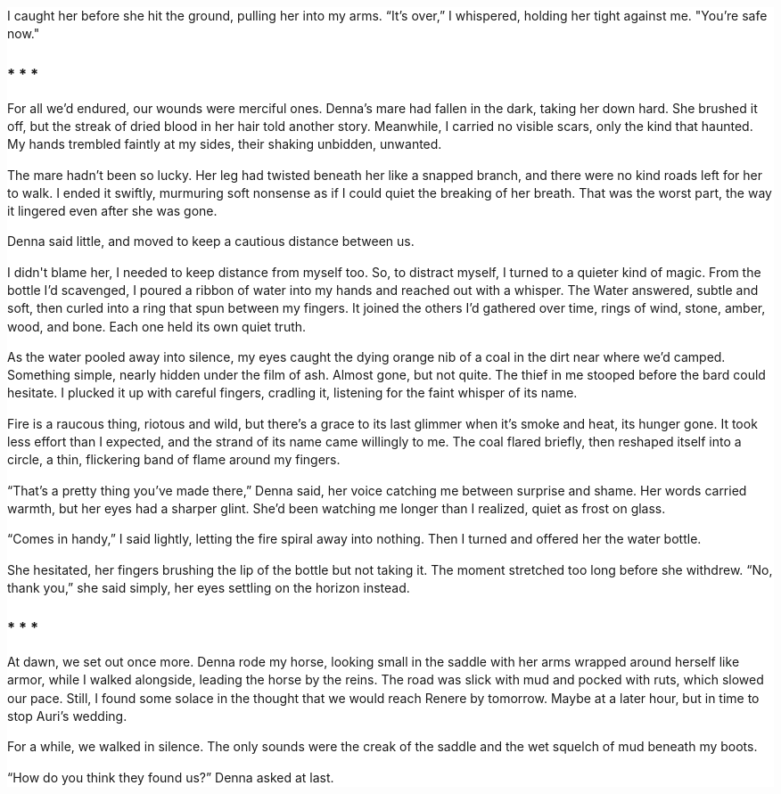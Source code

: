 I caught her before she hit the ground, pulling her into my arms. “It’s over,” I whispered, holding her tight against me. "You’re safe now."  

### * * *  

For all we’d endured, our wounds were merciful ones. Denna’s mare had fallen in the dark, taking her down hard. She brushed it off, but the streak of dried blood in her hair told another story. Meanwhile, I carried no visible scars, only the kind that haunted. My hands trembled faintly at my sides, their shaking unbidden, unwanted.  

The mare hadn’t been so lucky. Her leg had twisted beneath her like a snapped branch, and there were no kind roads left for her to walk. I ended it swiftly, murmuring soft nonsense as if I could quiet the breaking of her breath. That was the worst part, the way it lingered even after she was gone.  

Denna said little, and moved to keep a cautious distance between us.  

I didn't blame her, I needed to keep distance from myself too. So, to distract myself, I turned to a quieter kind of magic. From the bottle I’d scavenged, I poured a ribbon of water into my hands and reached out with a whisper. The Water answered, subtle and soft, then curled into a ring that spun between my fingers. It joined the others I’d gathered over time, rings of wind, stone, amber, wood, and bone. Each one held its own quiet truth.  

As the water pooled away into silence, my eyes caught the dying orange nib of a coal in the dirt near where we’d camped. Something simple, nearly hidden under the film of ash. Almost gone, but not quite. The thief in me stooped before the bard could hesitate. I plucked it up with careful fingers, cradling it, listening for the faint whisper of its name.  

Fire is a raucous thing, riotous and wild, but there’s a grace to its last glimmer when it’s smoke and heat, its hunger gone. It took less effort than I expected, and the strand of its name came willingly to me. The coal flared briefly, then reshaped itself into a circle, a thin, flickering band of flame around my fingers.  

“That’s a pretty thing you’ve made there,” Denna said, her voice catching me between surprise and shame. Her words carried warmth, but her eyes had a sharper glint. She’d been watching me longer than I realized, quiet as frost on glass.  

“Comes in handy,” I said lightly, letting the fire spiral away into nothing. Then I turned and offered her the water bottle.  

She hesitated, her fingers brushing the lip of the bottle but not taking it. The moment stretched too long before she withdrew. “No, thank you,” she said simply, her eyes settling on the horizon instead.  

### * * *  

At dawn, we set out once more. Denna rode my horse, looking small in the saddle with her arms wrapped around herself like armor, while I walked alongside, leading the horse by the reins. The road was slick with mud and pocked with ruts, which slowed our pace. Still, I found some solace in the thought that we would reach Renere by tomorrow. Maybe at a later hour, but in time to stop Auri’s wedding.  

For a while, we walked in silence. The only sounds were the creak of the saddle and the wet squelch of mud beneath my boots.  

“How do you think they found us?” Denna asked at last.  
